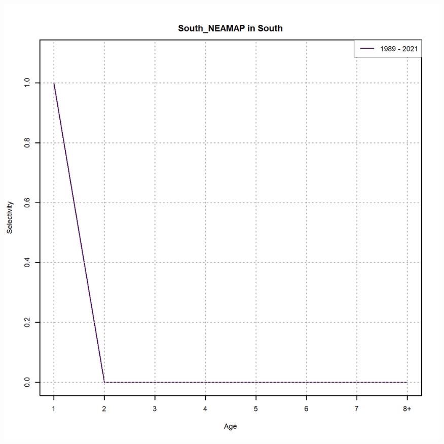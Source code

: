 <img src="plots_png/results/Selectivity_South_NEAMAP_South.png" width="1440" style="display: block; margin: auto;" />